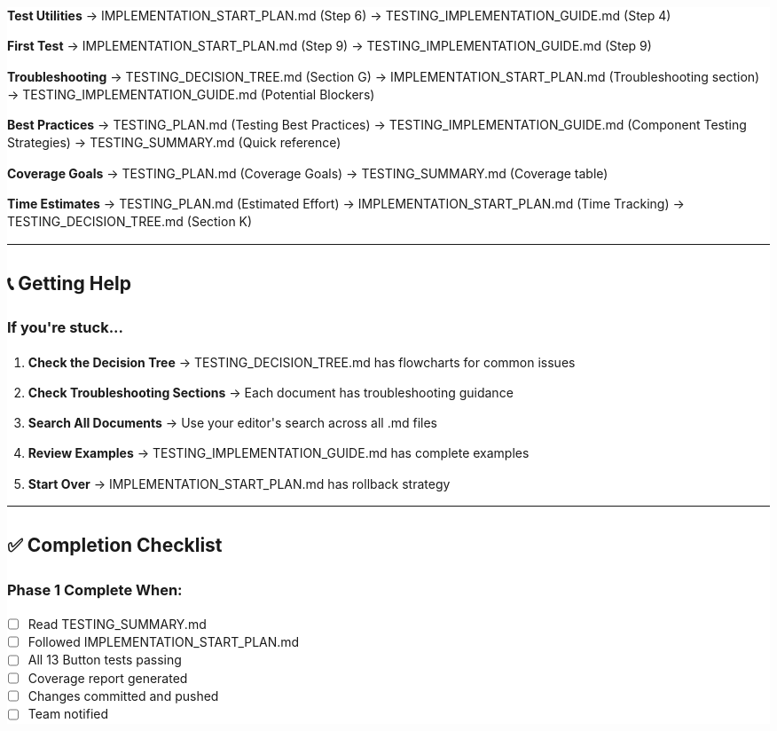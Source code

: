 **Test Utilities**
→ IMPLEMENTATION_START_PLAN.md (Step 6)
→ TESTING_IMPLEMENTATION_GUIDE.md (Step 4)

**First Test**
→ IMPLEMENTATION_START_PLAN.md (Step 9)
→ TESTING_IMPLEMENTATION_GUIDE.md (Step 9)

**Troubleshooting**
→ TESTING_DECISION_TREE.md (Section G)
→ IMPLEMENTATION_START_PLAN.md (Troubleshooting section)
→ TESTING_IMPLEMENTATION_GUIDE.md (Potential Blockers)

**Best Practices**
→ TESTING_PLAN.md (Testing Best Practices)
→ TESTING_IMPLEMENTATION_GUIDE.md (Component Testing Strategies)
→ TESTING_SUMMARY.md (Quick reference)

**Coverage Goals**
→ TESTING_PLAN.md (Coverage Goals)
→ TESTING_SUMMARY.md (Coverage table)

**Time Estimates**
→ TESTING_PLAN.md (Estimated Effort)
→ IMPLEMENTATION_START_PLAN.md (Time Tracking)
→ TESTING_DECISION_TREE.md (Section K)

---

## 📞 Getting Help

### If you're stuck...

1. **Check the Decision Tree**
   → TESTING_DECISION_TREE.md has flowcharts for common issues

2. **Check Troubleshooting Sections**
   → Each document has troubleshooting guidance

3. **Search All Documents**
   → Use your editor's search across all .md files

4. **Review Examples**
   → TESTING_IMPLEMENTATION_GUIDE.md has complete examples

5. **Start Over**
   → IMPLEMENTATION_START_PLAN.md has rollback strategy

---

## ✅ Completion Checklist

### Phase 1 Complete When:
- [ ] Read TESTING_SUMMARY.md
- [ ] Followed IMPLEMENTATION_START_PLAN.md
- [ ] All 13 Button tests passing
- [ ] Coverage report generated
- [ ] Changes committed and pushed
- [ ] Team notified
